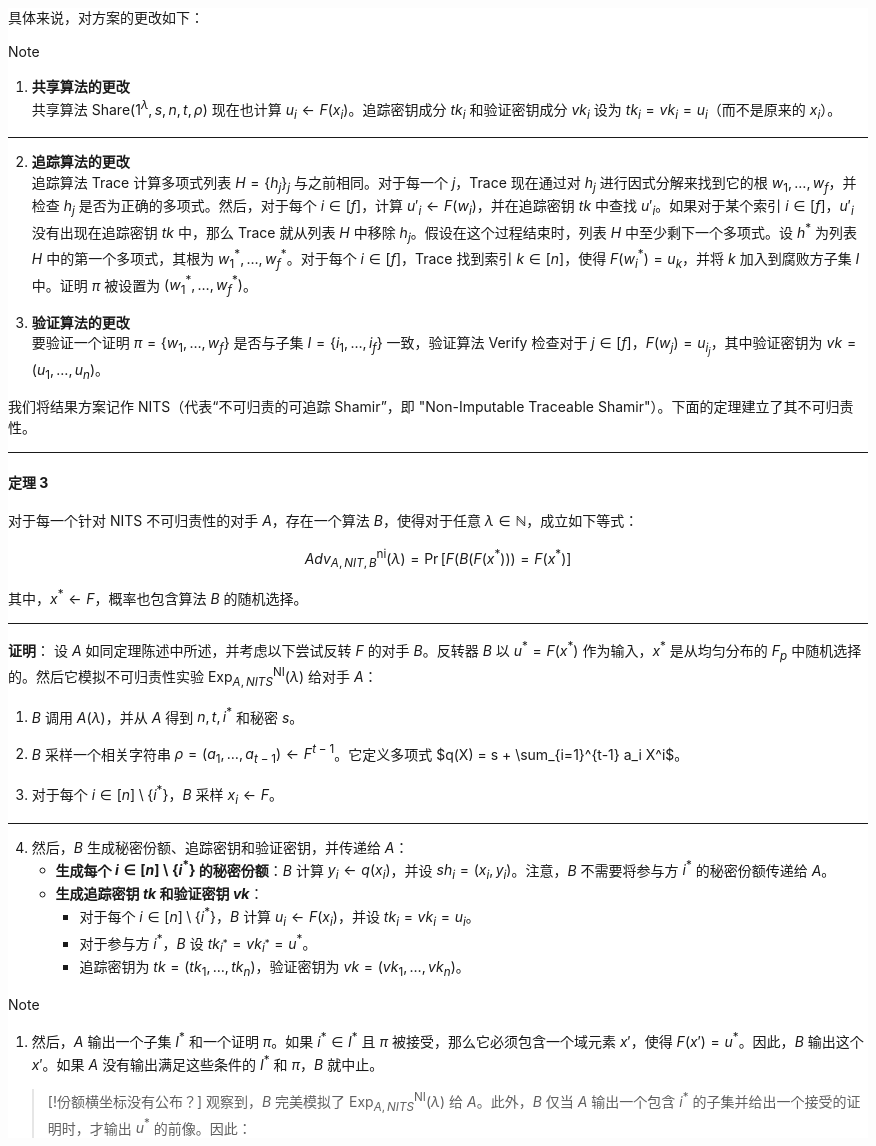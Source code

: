 具体来说，对方案的更改如下：

> [!NOTE]
> 1. **共享算法的更改**  
>    共享算法 Share($1^\lambda, s, n, t, \rho$) 现在也计算 $u_i \gets F(x_i)$。追踪密钥成分 $tk_i$ 和验证密钥成分 $vk_i$ 设为 $tk_i = vk_i = u_i$（而不是原来的 $x_i$）。
> 
> ---
> 2. **追踪算法的更改**  
>    追踪算法 Trace 计算多项式列表 $H = \{h_j\}_j$ 与之前相同。对于每一个 $j$，Trace 现在通过对 $h_j$ 进行因式分解来找到它的根 $w_1, \ldots, w_f$，并检查 $h_j$ 是否为正确的多项式。然后，对于每个 $i \in [f]$，计算 $u'_i \gets F(w_i)$，并在追踪密钥 $tk$ 中查找 $u'_i$。如果对于某个索引 $i \in [f]$，$u'_i$ 没有出现在追踪密钥 $tk$ 中，那么 Trace 就从列表 $H$ 中移除 $h_j$。假设在这个过程结束时，列表 $H$ 中至少剩下一个多项式。设 $h^*$ 为列表 $H$ 中的第一个多项式，其根为 $w^*_1, \ldots, w^*_f$。对于每个 $i \in [f]$，Trace 找到索引 $k \in [n]$，使得 $F(w^*_i) = u_k$，并将 $k$ 加入到腐败方子集 $I$ 中。证明 $\pi$ 被设置为 $(w^*_1, \ldots, w^*_f)$。
> 
> 3. **验证算法的更改**  
>    要验证一个证明 $\pi = \{w_1, \ldots, w_f\}$ 是否与子集 $I = \{i_1, \ldots, i_f\}$ 一致，验证算法 Verify 检查对于 $j \in [f]$，$F(w_j) = u_{i_j}$，其中验证密钥为 $vk = (u_1, \ldots, u_n)$。

我们将结果方案记作 NITS（代表“不可归责的可追踪 Shamir”，即 "Non-Imputable Traceable Shamir"）。下面的定理建立了其不可归责性。

---
#### 定理 3
对于每一个针对 NITS 不可归责性的对手 $A$，存在一个算法 $B$，使得对于任意 $\lambda \in \mathbb{N}$，成立如下等式：

$$Adv^{\text{ni}}_{A, NIT, B}(\lambda) = \Pr[F(B(F(x^*))) = F(x^*)]$$

其中，$x^* \gets F$，概率也包含算法 $B$ 的随机选择。

---

**证明**：
设 $A$ 如同定理陈述中所述，并考虑以下尝试反转 $F$ 的对手 $B$。反转器 $B$ 以 $u^* = F(x^*)$ 作为输入，$x^*$ 是从均匀分布的 $F_p$ 中随机选择的。然后它模拟不可归责性实验 $\text{Exp}^{\text{NI}}_{A, NITS}(\lambda)$ 给对手 $A$：

1. $B$ 调用 $A(\lambda)$，并从 $A$ 得到 $n, t, i^*$ 和秘密 $s$。

2. $B$ 采样一个相关字符串 $\rho = (a_1, \ldots, a_{t-1}) \gets F^{t-1}$。它定义多项式 $q(X) = s + \sum_{i=1}^{t-1} a_i X^i$。

3. 对于每个 $i \in [n] \setminus \{i^*\}$，$B$ 采样 $x_i \gets F$。

---
4. 然后，$B$ 生成秘密份额、追踪密钥和验证密钥，并传递给 $A$：
   - **生成每个 $i \in [n] \setminus \{i^*\}$ 的秘密份额**：$B$ 计算 $y_i \gets q(x_i)$，并设 $sh_i = (x_i, y_i)$。注意，$B$ 不需要将参与方 $i^*$ 的秘密份额传递给 $A$。
   - **生成追踪密钥 $tk$ 和验证密钥 $vk$**：
     - 对于每个 $i \in [n] \setminus \{i^*\}$，$B$ 计算 $u_i \gets F(x_i)$，并设 $tk_i = vk_i = u_i$。
     - 对于参与方 $i^*$，$B$ 设 $tk_{i^*} = vk_{i^*} = u^*$。
     - 追踪密钥为 $tk = (tk_1, \ldots, tk_n)$，验证密钥为 $vk = (vk_1, \ldots, vk_n)$。

> [!note] 
> 1. 然后，$A$ 输出一个子集 $I^*$ 和一个证明 $\pi$。如果 $i^* \in I^*$ 且 $\pi$ 被接受，那么它必须包含一个域元素 $x'$，使得 $F(x') = u^*$。因此，$B$ 输出这个 $x'$。如果 $A$ 没有输出满足这些条件的 $I^*$ 和 $\pi$，$B$ 就中止。

> [!份额横坐标没有公布？]
> 观察到，$B$ 完美模拟了 $\text{Exp}^{\text{NI}}_{A, NITS}(\lambda)$ 给 $A$。此外，$B$ 仅当 $A$ 输出一个包含 $i^*$ 的子集并给出一个接受的证明时，才输出 $u^*$ 的前像。因此：
